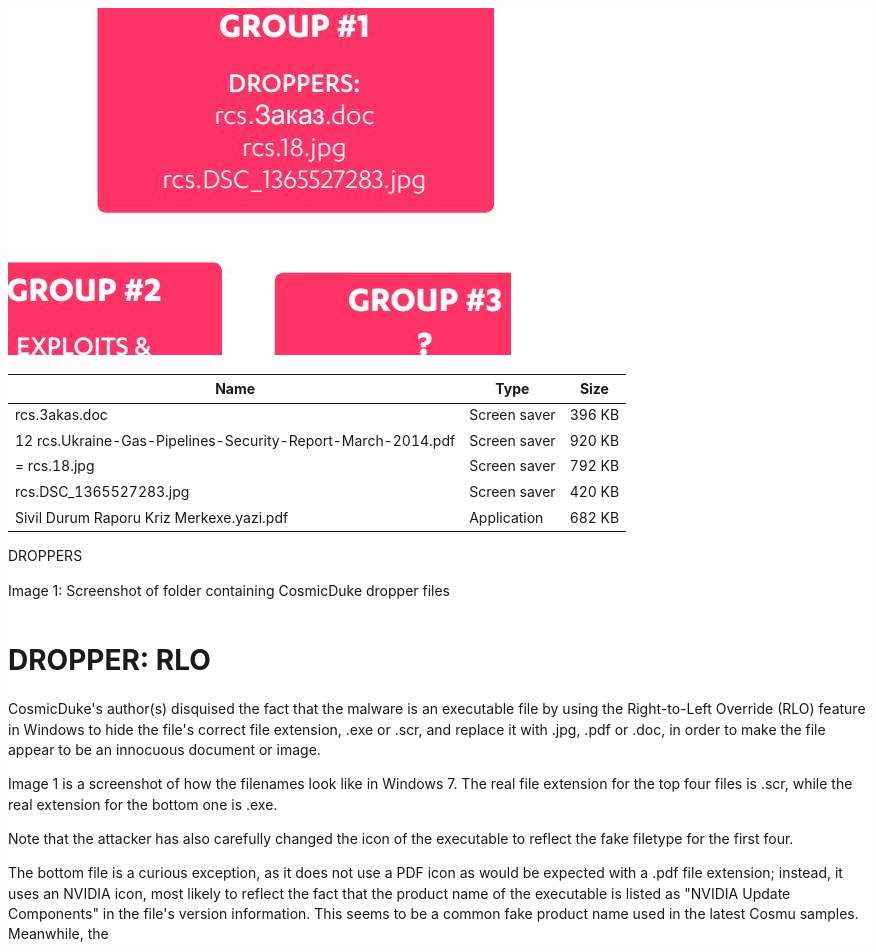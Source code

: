 ![](_page_3_Figure_5.jpeg)

| Name | Type | Size |
| --- | --- | --- |
| rcs.3akas.doc | Screen saver | 396 KB |
| 12 rcs.Ukraine-Gas-Pipelines-Security-Report-March-2014.pdf | Screen saver | 920 KB |
| = rcs.18.jpg | Screen saver | 792 KB |
| rcs.DSC_1365527283.jpg | Screen saver | 420 KB |
| Sivil Durum Raporu Kriz Merkexe.yazi.pdf | Application | 682 KB |

DROPPERS

Image 1: Screenshot of folder containing CosmicDuke dropper files

# DROPPER: RLO

CosmicDuke's author(s) disquised the fact that the malware is an executable file by using the Right-to-Left Override (RLO) feature in Windows to hide the file's correct file extension, .exe or .scr, and replace it with .jpg, .pdf or .doc, in order to make the file appear to be an innocuous document or image.

Image 1 is a screenshot of how the filenames look like in Windows 7. The real file extension for the top four files is .scr, while the real extension for the bottom one is .exe.

Note that the attacker has also carefully changed the icon of the executable to reflect the fake filetype for the first four.

The bottom file is a curious exception, as it does not use a PDF icon as would be expected with a .pdf file extension; instead, it uses an NVIDIA icon, most likely to reflect the fact that the product name of the executable is listed as "NVIDIA Update Components" in the file's version information. This seems to be a common fake product name used in the latest Cosmu samples. Meanwhile, the
